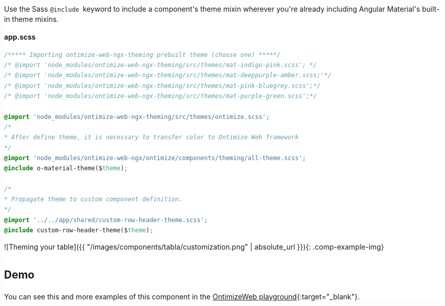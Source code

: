Use the Sass `@include `keyword to include a component's theme mixin wherever you're already including Angular Material's built-in theme mixins.

**app.scss**
```css
/***** Importing ontimize-web-ngx-theming prebuilt theme (choose one) *****/
/* @import 'node_modules/ontimize-web-ngx-theming/src/themes/mat-indigo-pink.scss'; */
/* @import 'node_modules/ontimize-web-ngx-theming/src/themes/mat-deeppurple-amber.scss;'*/
/* @import 'node_modules/ontimize-web-ngx-theming/src/themes/mat-pink-bluegrey.scss';*/
/* @import 'node_modules/ontimize-web-ngx-theming/src/themes/mat-purple-green.scss';*/

@import 'node_modules/ontimize-web-ngx-theming/src/themes/ontimize.scss';
/*
* After define theme, it is necessary to transfer color to Ontimize Web framework
*/
@import 'node_modules/ontimize-web-ngx/ontimize/components/theming/all-theme.scss';
@include o-material-theme($theme);

/*
* Propagate theme to custom component definition.
*/
@import '../../app/shared/custom-row-header-theme.scss';
@include custom-row-header-theme($theme);

```

![Theming your table]({{ "/images/components/tabla/customization.png" | absolute_url }}){: .comp-example-img}

## Demo


You can see this and more examples of this component in the [OntimizeWeb playground]({{site.playgroundurl}}/main/table){:target="_blank"}.
